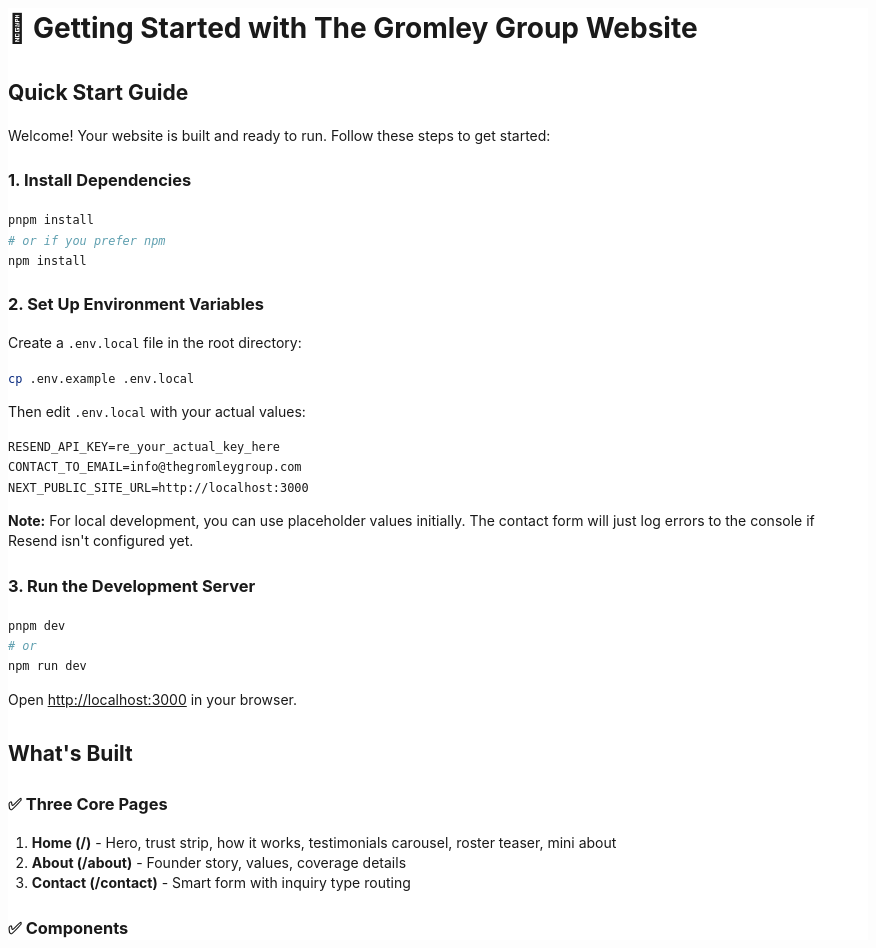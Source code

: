 # 🎵 Getting Started with The Gromley Group Website

## Quick Start Guide

Welcome! Your website is built and ready to run. Follow these steps to get started:

### 1. Install Dependencies

```bash
pnpm install
# or if you prefer npm
npm install
```

### 2. Set Up Environment Variables

Create a `.env.local` file in the root directory:

```bash
cp .env.example .env.local
```

Then edit `.env.local` with your actual values:

```env
RESEND_API_KEY=re_your_actual_key_here
CONTACT_TO_EMAIL=info@thegromleygroup.com
NEXT_PUBLIC_SITE_URL=http://localhost:3000
```

**Note:** For local development, you can use placeholder values initially. The contact form will just log errors to the console if Resend isn't configured yet.

### 3. Run the Development Server

```bash
pnpm dev
# or
npm run dev
```

Open [http://localhost:3000](http://localhost:3000) in your browser.

## What's Built

### ✅ Three Core Pages

1. **Home (/)** - Hero, trust strip, how it works, testimonials carousel, roster teaser, mini about
2. **About (/about)** - Founder story, values, coverage details
3. **Contact (/contact)** - Smart form with inquiry type routing

### ✅ Components
